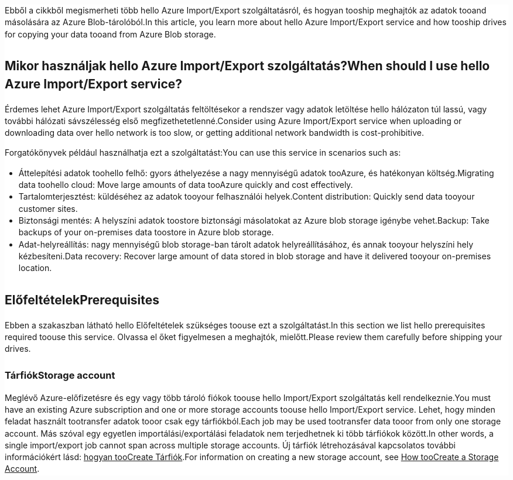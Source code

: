 <span data-ttu-id="de6c2-110">Ebből a cikkből megismerheti több hello Azure Import/Export szolgáltatásról, és hogyan tooship meghajtók az adatok tooand másolására az Azure Blob-tárolóból.</span><span class="sxs-lookup"><span data-stu-id="de6c2-110">In this article, you learn more about hello Azure Import/Export service and how tooship drives for copying your data tooand from Azure Blob storage.</span></span>

## <a name="when-should-i-use-hello-azure-importexport-service"></a><span data-ttu-id="de6c2-111">Mikor használjak hello Azure Import/Export szolgáltatás?</span><span class="sxs-lookup"><span data-stu-id="de6c2-111">When should I use hello Azure Import/Export service?</span></span>
<span data-ttu-id="de6c2-112">Érdemes lehet Azure Import/Export szolgáltatás feltöltésekor a rendszer vagy adatok letöltése hello hálózaton túl lassú, vagy további hálózati sávszélesség első megfizethetetlenné.</span><span class="sxs-lookup"><span data-stu-id="de6c2-112">Consider using Azure Import/Export service when uploading or downloading data over hello network is too slow, or getting additional network bandwidth is cost-prohibitive.</span></span>

<span data-ttu-id="de6c2-113">Forgatókönyvek például használhatja ezt a szolgáltatást:</span><span class="sxs-lookup"><span data-stu-id="de6c2-113">You can use this service in scenarios such as:</span></span>

* <span data-ttu-id="de6c2-114">Áttelepítési adatok toohello felhő: gyors áthelyezése a nagy mennyiségű adatok tooAzure, és hatékonyan költség.</span><span class="sxs-lookup"><span data-stu-id="de6c2-114">Migrating data toohello cloud: Move large amounts of data tooAzure quickly and cost effectively.</span></span>
* <span data-ttu-id="de6c2-115">Tartalomterjesztést: küldéséhez az adatok tooyour felhasználói helyek.</span><span class="sxs-lookup"><span data-stu-id="de6c2-115">Content distribution: Quickly send data tooyour customer sites.</span></span>
* <span data-ttu-id="de6c2-116">Biztonsági mentés: A helyszíni adatok toostore biztonsági másolatokat az Azure blob storage igénybe vehet.</span><span class="sxs-lookup"><span data-stu-id="de6c2-116">Backup: Take backups of your on-premises data toostore in Azure blob storage.</span></span>
* <span data-ttu-id="de6c2-117">Adat-helyreállítás: nagy mennyiségű blob storage-ban tárolt adatok helyreállításához, és annak tooyour helyszíni hely kézbesíteni.</span><span class="sxs-lookup"><span data-stu-id="de6c2-117">Data recovery: Recover large amount of data stored in blob storage and have it delivered tooyour on-premises location.</span></span>

## <a name="prerequisites"></a><span data-ttu-id="de6c2-118">Előfeltételek</span><span class="sxs-lookup"><span data-stu-id="de6c2-118">Prerequisites</span></span>
<span data-ttu-id="de6c2-119">Ebben a szakaszban látható hello Előfeltételek szükséges toouse ezt a szolgáltatást.</span><span class="sxs-lookup"><span data-stu-id="de6c2-119">In this section we list hello prerequisites required toouse this service.</span></span> <span data-ttu-id="de6c2-120">Olvassa el őket figyelmesen a meghajtók, mielőtt.</span><span class="sxs-lookup"><span data-stu-id="de6c2-120">Please review them carefully before shipping your drives.</span></span>

### <a name="storage-account"></a><span data-ttu-id="de6c2-121">Tárfiók</span><span class="sxs-lookup"><span data-stu-id="de6c2-121">Storage account</span></span>
<span data-ttu-id="de6c2-122">Meglévő Azure-előfizetésre és egy vagy több tároló fiókok toouse hello Import/Export szolgáltatás kell rendelkeznie.</span><span class="sxs-lookup"><span data-stu-id="de6c2-122">You must have an existing Azure subscription and one or more storage accounts toouse hello Import/Export service.</span></span> <span data-ttu-id="de6c2-123">Lehet, hogy minden feladat használt tootransfer adatok tooor csak egy tárfiókból.</span><span class="sxs-lookup"><span data-stu-id="de6c2-123">Each job may be used tootransfer data tooor from only one storage account.</span></span> <span data-ttu-id="de6c2-124">Más szóval egy egyetlen importálási/exportálási feladatok nem terjedhetnek ki több tárfiókok között.</span><span class="sxs-lookup"><span data-stu-id="de6c2-124">In other words, a single import/export job cannot span across multiple storage accounts.</span></span> <span data-ttu-id="de6c2-125">Új tárfiók létrehozásával kapcsolatos további információkért lásd: [hogyan tooCreate Tárfiók](storage-create-storage-account.md#create-a-storage-account).</span><span class="sxs-lookup"><span data-stu-id="de6c2-125">For information on creating a new storage account, see [How tooCreate a Storage Account](storage-create-storage-account.md#create-a-storage-account).</span></span>
